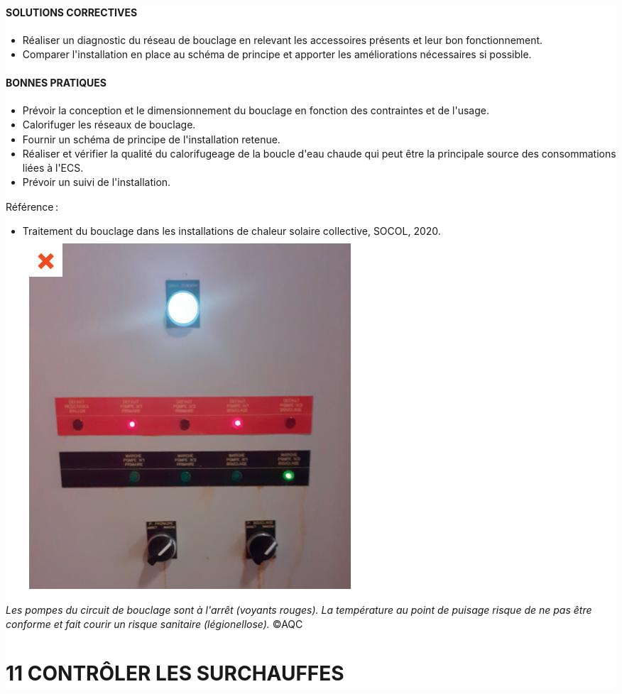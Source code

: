 #### **SOLUTIONS CORRECTIVES**

- Réaliser un diagnostic du réseau de bouclage en relevant les accessoires présents et leur bon fonctionnement.
- Comparer l'installation en place au schéma de principe et apporter les améliorations nécessaires si possible.

#### **BONNES PRATIQUES**

- Prévoir la conception et le dimensionnement du bouclage en fonction des contraintes et de l'usage.
- Calorifuger les réseaux de bouclage.
- Fournir un schéma de principe de l'installation retenue.
- Réaliser et vérifier la qualité du calorifugeage de la boucle d'eau chaude qui peut être la principale source des consommations liées à l'ECS.
- Prévoir un suivi de l'installation.

Référence :

- Traitement du bouclage dans les installations de chaleur solaire collective, SOCOL, 2020.
![](<images/ECS Solaire en climat tropical - 12 enseignements à connaître/_page_20_Picture_24.jpeg>)

*Les pompes du circuit de bouclage sont à l'arrêt (voyants rouges). La température au point de puisage risque de ne pas être conforme et fait courir un risque sanitaire (légionellose).* ©AQC

# 11 CONTRÔLER LES SURCHAUFFES
